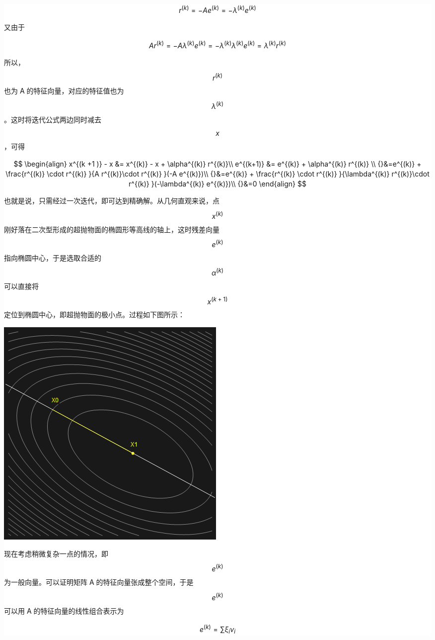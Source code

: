 $$
r^{(k)} = -A e^{(k)} = - \lambda^{(k)} e^{(k)}
$$

又由于 

$$
A r^{(k)} = -A \lambda^{(k)} e^{(k)} = - \lambda^{(k)} \lambda^{(k)} e^{(k)} = \lambda^{(k)} r^{(k)}
$$

所以，$$r^{(k)}$$ 也为 A 的特征向量，对应的特征值也为 $$\lambda^{(k)}$$。这时将迭代公式两边同时减去 $$x$$，可得

$$
\begin{align}
x^{(k +1 )} - x &= x^{(k)} - x + \alpha^{(k)} r^{(k)}\\
e^{(k+1)} &= e^{(k)} + \alpha^{(k)} r^{(k)} \\
{}&=e^{(k)} + \frac{r^{(k)} \cdot r^{(k)} }{A  r^{(k)}\cdot r^{(k)} }(-A e^{(k)})\\
{}&=e^{(k)} + \frac{r^{(k)} \cdot r^{(k)} }{\lambda^{(k)} r^{(k)}\cdot r^{(k)} }(-\lambda^{(k)} e^{(k)})\\
{}&=0
\end{align}
$$

也就是说，只需经过一次迭代，即可达到精确解。从几何直观来说，点 $$x^{(k)}$$ 刚好落在二次型形成的超抛物面的椭圆形等高线的轴上，这时残差向量 $$e^{(k)}$$ 指向椭圆中心，于是选取合适的 $$\alpha^{(k)}$$ 可以直接将 $$x^{(k+1)}$$ 定位到椭圆中心，即超抛物面的极小点。过程如下图所示：

![](/resources/2017-08-14-equations-solving-steepest-descent/one-step1.png)

现在考虑稍微复杂一点的情况，即 $$e^{(k)}$$ 为一般向量。可以证明矩阵 A 的特征向量张成整个空间，于是 $$e^{(k)}$$ 可以用 A 的特征向量的线性组合表示为

$$
e^{(k)} = \sum \xi_i \nu_i
$$
